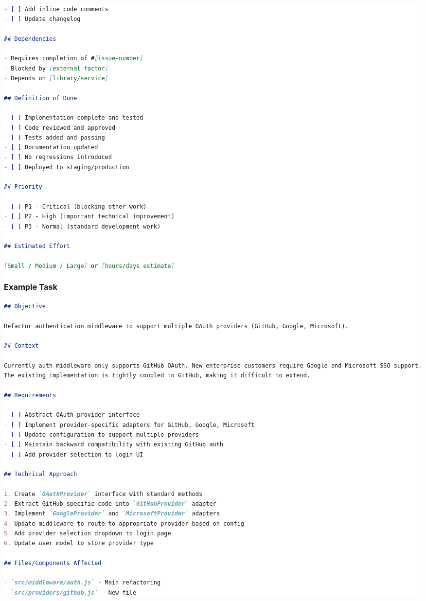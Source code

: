 ```markdown
- [ ] Add inline code comments
- [ ] Update changelog

## Dependencies

- Requires completion of #[issue-number]
- Blocked by [external factor]
- Depends on [library/service]

## Definition of Done

- [ ] Implementation complete and tested
- [ ] Code reviewed and approved
- [ ] Tests added and passing
- [ ] Documentation updated
- [ ] No regressions introduced
- [ ] Deployed to staging/production

## Priority

- [ ] P1 - Critical (blocking other work)
- [ ] P2 - High (important technical improvement)
- [ ] P3 - Normal (standard development work)

## Estimated Effort

[Small / Medium / Large] or [hours/days estimate]
```

### Example Task

```markdown
## Objective

Refactor authentication middleware to support multiple OAuth providers (GitHub, Google, Microsoft).

## Context

Currently auth middleware only supports GitHub OAuth. New enterprise customers require Google and Microsoft SSO support. The existing implementation is tightly coupled to GitHub, making it difficult to extend.

## Requirements

- [ ] Abstract OAuth provider interface
- [ ] Implement provider-specific adapters for GitHub, Google, Microsoft
- [ ] Update configuration to support multiple providers
- [ ] Maintain backward compatibility with existing GitHub auth
- [ ] Add provider selection to login UI

## Technical Approach

1. Create `OAuthProvider` interface with standard methods
2. Extract GitHub-specific code into `GitHubProvider` adapter
3. Implement `GoogleProvider` and `MicrosoftProvider` adapters
4. Update middleware to route to appropriate provider based on config
5. Add provider selection dropdown to login page
6. Update user model to store provider type

## Files/Components Affected

- `src/middleware/auth.js` - Main refactoring
- `src/providers/github.js` - New file
```